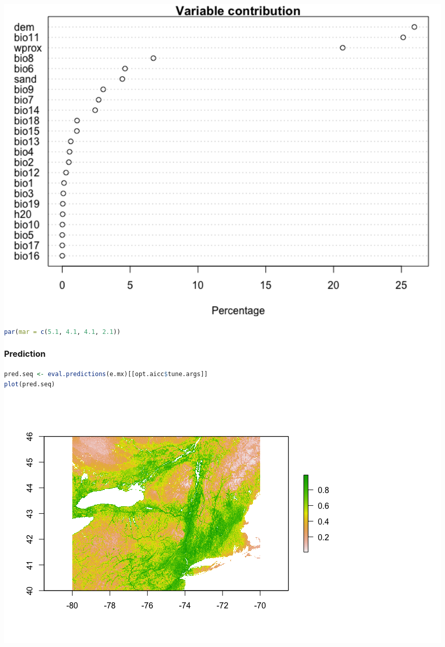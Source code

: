 <img src="Lc_SDM_1km_files/figure-gfm/Resp curves-2.png" width="100%" />

``` r
par(mar = c(5.1, 4.1, 4.1, 2.1))
```

### Prediction

``` r
pred.seq <- eval.predictions(e.mx)[[opt.aicc$tune.args]]
plot(pred.seq)
```

![](Lc_SDM_1km_files/figure-gfm/Prediction-1.png)

